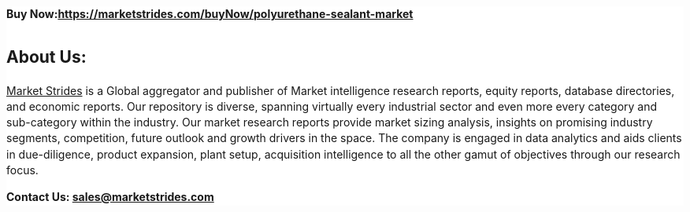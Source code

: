 </ol>
<p><strong>Buy Now:<a href="https://marketstrides.com/buyNow/polyurethane-sealant-market?price=single_price">https://marketstrides.com/buyNow/polyurethane-sealant-market</a></strong></p>
<h2>About Us:</h2>
<p><a href="https://marketstrides.com/">Market Strides</a> is a Global aggregator and publisher of Market intelligence research reports, equity reports, database directories, and economic reports. Our repository is diverse, spanning virtually every industrial sector and even more every category and sub-category within the industry. Our market research reports provide market sizing analysis, insights on promising industry segments, competition, future outlook and growth drivers in the space. The company is engaged in data analytics and aids clients in due-diligence, product expansion, plant setup, acquisition intelligence to all the other gamut of objectives through our research focus.</p>
<p><strong>Contact Us: <a href="mailto:sales@marketstrides.com">sales@marketstrides.com</a></strong></p>
